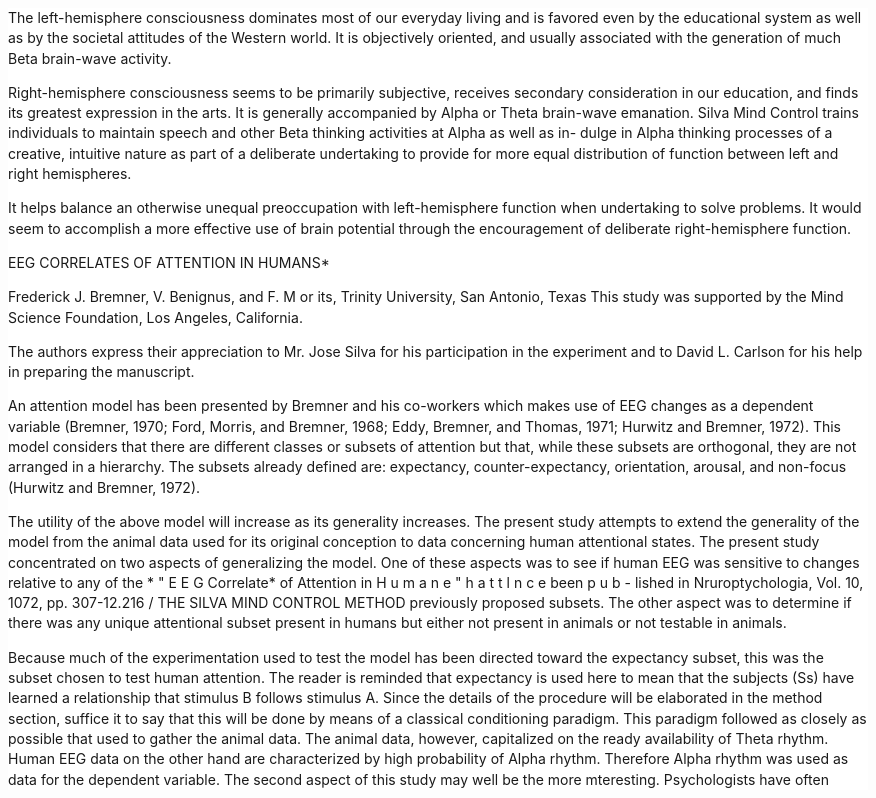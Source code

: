 The left-hemisphere consciousness dominates most of our everyday living and is favored even by the educational
system as well as by the societal attitudes of the Western world. It is objectively oriented, and usually associated
with the generation of much Beta brain-wave activity. 

Right-hemisphere consciousness seems to be primarily subjective, receives secondary consideration in our education,
and finds its greatest expression in the arts. It is generally accompanied by Alpha or Theta brain-wave emanation.
Silva Mind Control trains individuals to maintain speech and other Beta thinking activities at Alpha as well as in-
dulge in Alpha thinking processes of a creative, intuitive nature as part of a deliberate undertaking to provide for
more equal distribution of function between left and right hemispheres.

It helps balance an otherwise unequal preoccupation with left-hemisphere function when undertaking
to solve problems. It would seem to accomplish a more effective use of brain potential through the encouragement
of deliberate right-hemisphere function. 

EEG CORRELATES OF ATTENTION IN HUMANS*

Frederick J. Bremner, V. Benignus, and F. M or its, Trinity University, San Antonio, Texas
This study was supported by the Mind Science Foundation, Los Angeles, California. 

The authors express their appreciation to Mr. Jose Silva for his participation in the experiment and to David L. Carlson for his help in preparing the manuscript.

An attention model has been presented by Bremner and his co-workers which makes use of EEG changes as a
dependent variable (Bremner, 1970; Ford, Morris, and Bremner, 1968; Eddy, Bremner, and Thomas, 1971; Hurwitz and Bremner, 1972). This model considers that there
are different classes or subsets of attention but that, while these subsets are orthogonal, they are not arranged in a
hierarchy. The subsets already defined are: expectancy, counter-expectancy, orientation, arousal, and non-focus
(Hurwitz and Bremner, 1972).

The utility of the above model will increase as its generality increases. The present study attempts to extend the
generality of the model from the animal data used for its original conception to data concerning human attentional
states. The present study concentrated on two aspects of generalizing the model. One of these aspects was to see if
human EEG was sensitive to changes relative to any of the * " E E G Correlate* of Attention in H u m a n e " h a t t l n c e been p u b -
lished in Nruroptychologia, Vol. 10, 1072, pp. 307-12.216 / THE SILVA MIND CONTROL METHOD
previously proposed subsets. The other aspect was to determine if there was any unique attentional subset present in
humans but either not present in animals or not testable in animals.

Because much of the experimentation used to test the model has been directed toward the expectancy subset, this
was the subset chosen to test human attention. The reader is reminded that expectancy is used here to mean that the
subjects (Ss) have learned a relationship that stimulus B follows stimulus A.
Since the details of the procedure will be elaborated in the method section, suffice it to say that this will be done
by means of a classical conditioning paradigm. This paradigm followed as closely as possible that used to gather the
animal data. The animal data, however, capitalized on the ready availability of Theta rhythm. Human EEG data on
the other hand are characterized by high probability of Alpha rhythm. Therefore Alpha rhythm was used as data
for the dependent variable. The second aspect of this study may well be the more mteresting. Psychologists have often